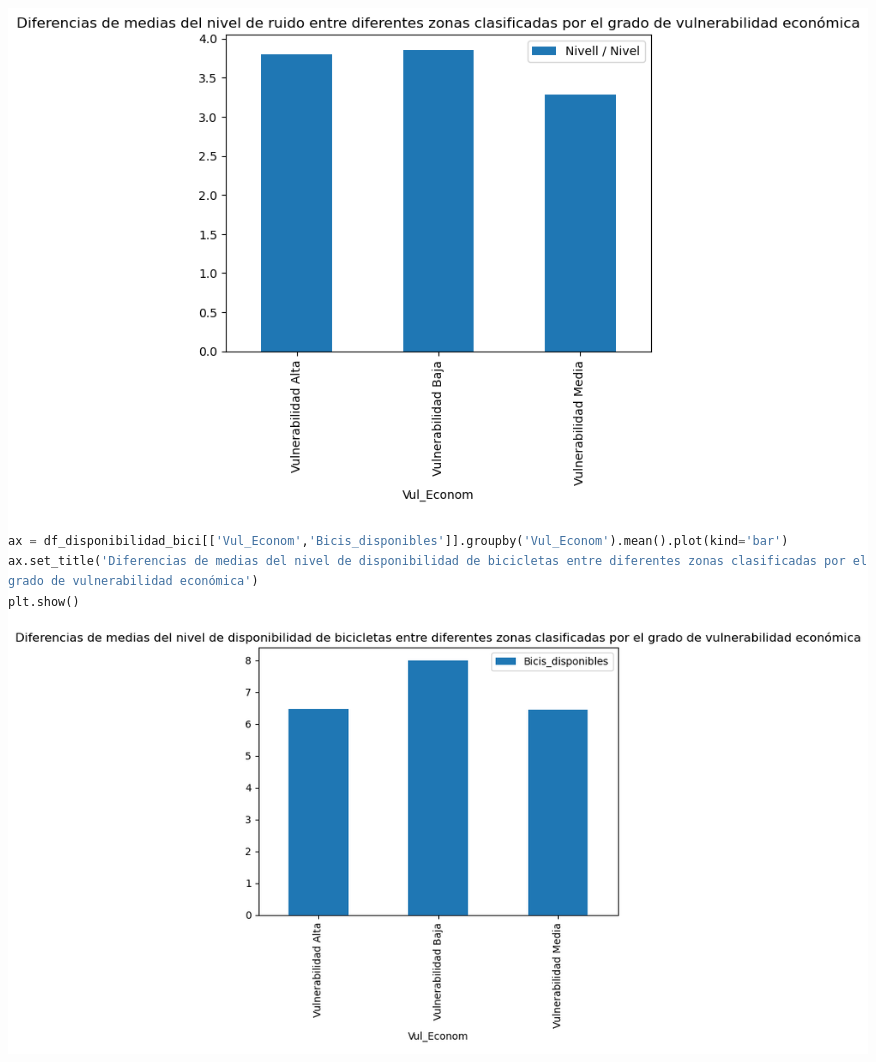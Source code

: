 ![png](output_14_0.png)
    



```python
ax = df_disponibilidad_bici[['Vul_Econom','Bicis_disponibles']].groupby('Vul_Econom').mean().plot(kind='bar')
ax.set_title('Diferencias de medias del nivel de disponibilidad de bicicletas entre diferentes zonas clasificadas por el grado de vulnerabilidad económica')
plt.show()   
```


    
![png](output_15_0.png)
    